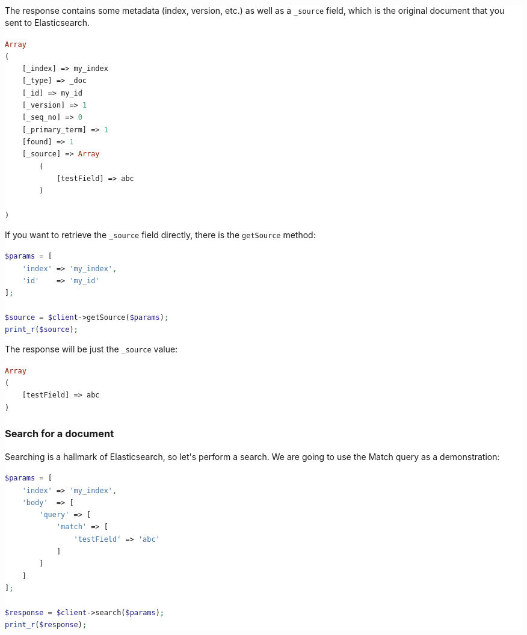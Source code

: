 The response contains some metadata (index, version, etc.) as well as a `_source` field, which is the original document
that you sent to Elasticsearch.

```php
Array
(
    [_index] => my_index
    [_type] => _doc
    [_id] => my_id
    [_version] => 1
    [_seq_no] => 0
    [_primary_term] => 1
    [found] => 1
    [_source] => Array
        (
            [testField] => abc
        )

)
```

If you want to retrieve the `_source` field directly, there is the `getSource` method:

```php
$params = [
    'index' => 'my_index',
    'id'    => 'my_id'
];

$source = $client->getSource($params);
print_r($source);
```

The response will be just the `_source` value:

```php
Array
(
    [testField] => abc
)
```

### Search for a document

Searching is a hallmark of Elasticsearch, so let's perform a search.  We are going to use the Match query as a demonstration:

```php
$params = [
    'index' => 'my_index',
    'body'  => [
        'query' => [
            'match' => [
                'testField' => 'abc'
            ]
        ]
    ]
];

$response = $client->search($params);
print_r($response);
```

